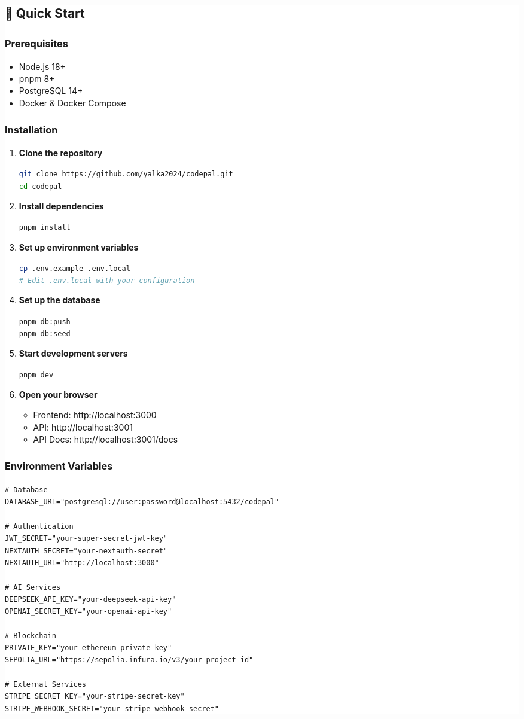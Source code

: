 ## 🚀 Quick Start

### Prerequisites
- Node.js 18+ 
- pnpm 8+
- PostgreSQL 14+
- Docker & Docker Compose

### Installation

1. **Clone the repository**
   ```bash
   git clone https://github.com/yalka2024/codepal.git
   cd codepal
   ```

2. **Install dependencies**
   ```bash
   pnpm install
   ```

3. **Set up environment variables**
   ```bash
   cp .env.example .env.local
   # Edit .env.local with your configuration
   ```

4. **Set up the database**
   ```bash
   pnpm db:push
   pnpm db:seed
   ```

5. **Start development servers**
   ```bash
   pnpm dev
   ```

6. **Open your browser**
   - Frontend: http://localhost:3000
   - API: http://localhost:3001
   - API Docs: http://localhost:3001/docs

### Environment Variables

```env
# Database
DATABASE_URL="postgresql://user:password@localhost:5432/codepal"

# Authentication
JWT_SECRET="your-super-secret-jwt-key"
NEXTAUTH_SECRET="your-nextauth-secret"
NEXTAUTH_URL="http://localhost:3000"

# AI Services
DEEPSEEK_API_KEY="your-deepseek-api-key"
OPENAI_SECRET_KEY="your-openai-api-key"

# Blockchain
PRIVATE_KEY="your-ethereum-private-key"
SEPOLIA_URL="https://sepolia.infura.io/v3/your-project-id"

# External Services
STRIPE_SECRET_KEY="your-stripe-secret-key"
STRIPE_WEBHOOK_SECRET="your-stripe-webhook-secret"
```
